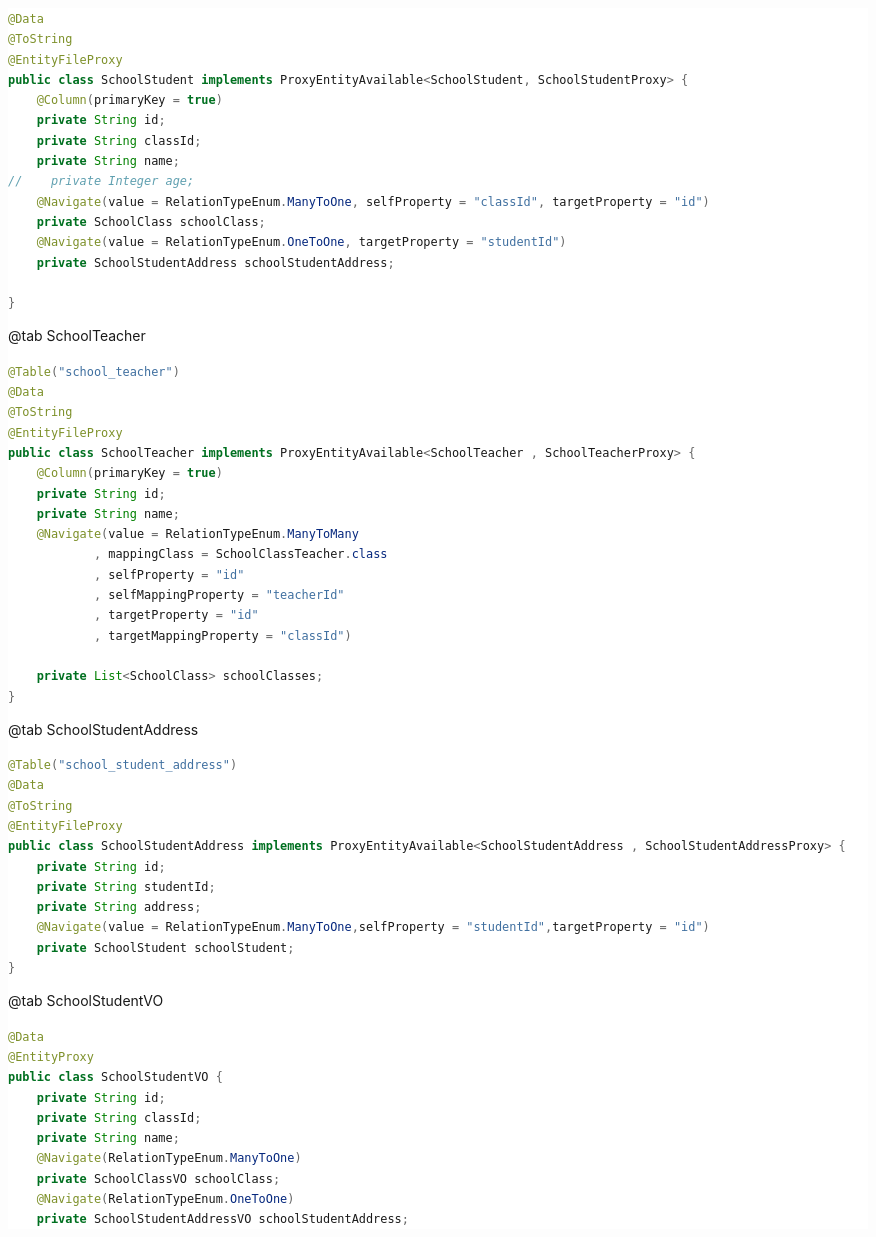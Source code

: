 ```java
@Data
@ToString
@EntityFileProxy
public class SchoolStudent implements ProxyEntityAvailable<SchoolStudent, SchoolStudentProxy> {
    @Column(primaryKey = true)
    private String id;
    private String classId;
    private String name;
//    private Integer age;
    @Navigate(value = RelationTypeEnum.ManyToOne, selfProperty = "classId", targetProperty = "id")
    private SchoolClass schoolClass;
    @Navigate(value = RelationTypeEnum.OneToOne, targetProperty = "studentId")
    private SchoolStudentAddress schoolStudentAddress;

}
```

@tab SchoolTeacher
```java
@Table("school_teacher")
@Data
@ToString
@EntityFileProxy
public class SchoolTeacher implements ProxyEntityAvailable<SchoolTeacher , SchoolTeacherProxy> {
    @Column(primaryKey = true)
    private String id;
    private String name;
    @Navigate(value = RelationTypeEnum.ManyToMany
            , mappingClass = SchoolClassTeacher.class
            , selfProperty = "id"
            , selfMappingProperty = "teacherId"
            , targetProperty = "id"
            , targetMappingProperty = "classId")

    private List<SchoolClass> schoolClasses;
}
```
@tab SchoolStudentAddress
```java
@Table("school_student_address")
@Data
@ToString
@EntityFileProxy
public class SchoolStudentAddress implements ProxyEntityAvailable<SchoolStudentAddress , SchoolStudentAddressProxy> {
    private String id;
    private String studentId;
    private String address;
    @Navigate(value = RelationTypeEnum.ManyToOne,selfProperty = "studentId",targetProperty = "id")
    private SchoolStudent schoolStudent;
}
```
@tab SchoolStudentVO
```java
@Data
@EntityProxy
public class SchoolStudentVO {
    private String id;
    private String classId;
    private String name;
    @Navigate(RelationTypeEnum.ManyToOne)
    private SchoolClassVO schoolClass;
    @Navigate(RelationTypeEnum.OneToOne)
    private SchoolStudentAddressVO schoolStudentAddress;
```
